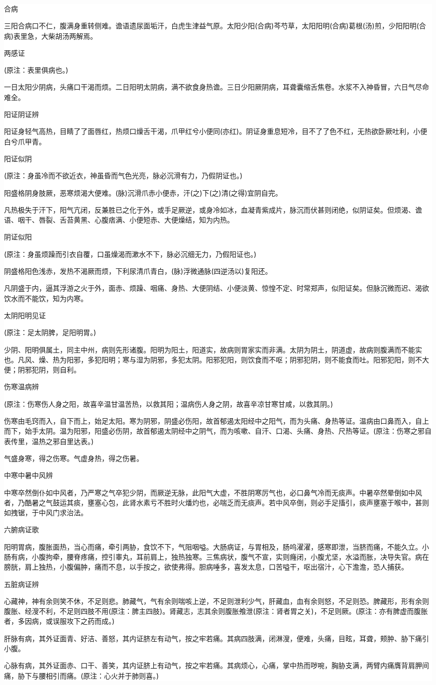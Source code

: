 合病  

三阳合病口不仁，腹满身重转侧难。谵语遗尿面垢汗，白虎生津益气原。太阳少阳(合病)芩芍草，太阳阳明(合病)葛根(汤)煎，少阳阳明(合病)表里急，大柴胡汤两解焉。  

两感证  

(原注：表里俱病也。)  

一日太阳少阴病，头痛口干渴而烦。二日阳明太阴病，满不欲食身热谵。三日少阳厥阴病，耳聋囊缩舌焦卷。水浆不入神昏冒，六日气尽命难全。  

阳证阴证辨  

阳证身轻气高热，目睛了了面唇红，热烦口燥舌干渴，爪甲红兮小便同(亦红)。阴证身重息短冷，目不了了色不红，无热欲卧厥吐利，小便白兮爪甲青。  

阳证似阴  

(原注：身虽冷而不欲近衣，神虽昏而气色光亮，脉必沉滑有力，乃假阴证也。)  

阳盛格阴身肢厥，恶寒烦渴大便难。(脉)沉滑爪赤小便赤，汗(之)下(之)清(之得)宜阴自完。  

凡热极失于汗下，阳气亢闭，反兼胜已之化于外，或手足厥逆，或身冷如冰，血凝青紫成片，脉沉而伏甚则闭绝，似阴证矣。但烦渴、谵语、咽干、唇裂、舌苔黄黑、心腹痞满、小便短赤、大便燥结，知为内热。  

阴证似阳  

(原注：身虽烦躁而引衣自覆，口虽燥渴而漱水不下，脉必沉细无力，乃假阳证也。)  

阴盛格阳色浅赤，发热不渴厥而烦，下利尿清爪青白，(脉)浮微通脉(四逆汤以)复阳还。  

凡阴盛于内，逼其浮游之火于外，面赤、烦躁、咽痛、身热、大便阴结、小便淡黄、惊惶不定、时常郑声，似阳证矣。但脉沉微而迟、渴欲饮水而不能饮，知为内寒。  

太阴阳明见证  

(原注：足太阴脾，足阳明胃。)  

少阴、阳明俱属土，同主中州，病则先形诸腹。阳明为阳土，阳道实，故病则胃家实而非满。太阴为阴土，阴道虚，故病则腹满而不能实也。凡风、燥、热为阳邪，多犯阳明；寒与湿为阴邪，多犯太阴。阳邪犯阳，则饮食而不呕；阴邪犯阴，则不能食而吐。阳邪犯阳，则不大便；阴邪犯阴，则自利。  

伤寒温病辨  

(原注：伤寒伤人身之阳，故喜辛温甘温苦热，以救其阳；温病伤人身之阴，故喜辛凉甘寒甘咸，以救其阴。)  

伤寒由毛窍而入，自下而上，始足太阳。寒为阴邪，阴盛必伤阳，故首郁遏太阳经中之阳气，而为头痛、身热等证。温病由口鼻而入，自上而下，始手太阴。温为阳邪，阳盛必伤阴，故首郁遏太阴经中之阴气，而为咳嗽、自汗、口渴、头痛、身热、尺热等证。(原注：伤寒之邪自表传里，温热之邪自里达表。)  

气盛身寒，得之伤寒。气虚身热，得之伤暑。  

中寒中暑中风辨  

中寒卒然倒仆如中风者，乃严寒之气卒犯少阴，而厥逆无脉，此阳气大虚，不胜阴寒厉气也，必口鼻气冷而无痰声。中暑卒然晕倒如中风者，乃酷暑之气鼓运其痰，壅塞心包，此肾水素亏不胜时火燔灼也，必喘乏而无痰声。若中风卒倒，则必手足搐引，痰声壅塞于喉中，甚则如拽锯，于中风门求治法。  

六腑病证歌  

阳明胃病，腹胀面热，当心而痛，牵引两胁，食饮不下，气阻咽嗌。大肠病证，与胃相及，肠呜濯濯，感寒即泄，当脐而痛，不能久立。小肠有病，小腹拘牵，腰脊疼痛，控引睾丸，耳前肩上，独热独寒。三焦病状，腹气不宣，实则癃闭，小腹尤坚，水溢而胀，决导失官。病在膀胱，肩上独热，小腹偏肿，痛而不息，以手按之，欲使弗得。胆病唾多，喜发太息，口苦嗌干，呕出宿汁，心下澹澹，恐人捕获。  

五脏病证辨  

心藏神，神有余则笑不休，不足则悲。肺藏气，气有余则喘咳上逆，不足则泄利少气，肝藏血，血有余则怒，不足则恐。脾藏形，形有余则腹胀、经溲不利，不足则四肢不用(原注：脾主四肢)。肾藏志，志其余则腹胀飧泄(原注：肾者胃之关)，不足则厥。(原注：亦有脾虚而腹胀者，多因病，或误服攻下之药而成。)  

肝脉有病，其外证面青、好洁、善怒，其内证脐左有动气，按之牢若痛。其病四肢满，闭淋溲，便难，头痛，目眩，耳聋，颊肿、胁下痛引小腹。  

心脉有病，其外证面赤、口干、善笑，其内证脐上有动气，按之牢若痛。其病烦心，心痛，掌中热而哕啘，胸胁支满，两臂内痛膺背肩胛间痛，胁下与腰相引而痛。(原注：心火并于肺则喜。)  
